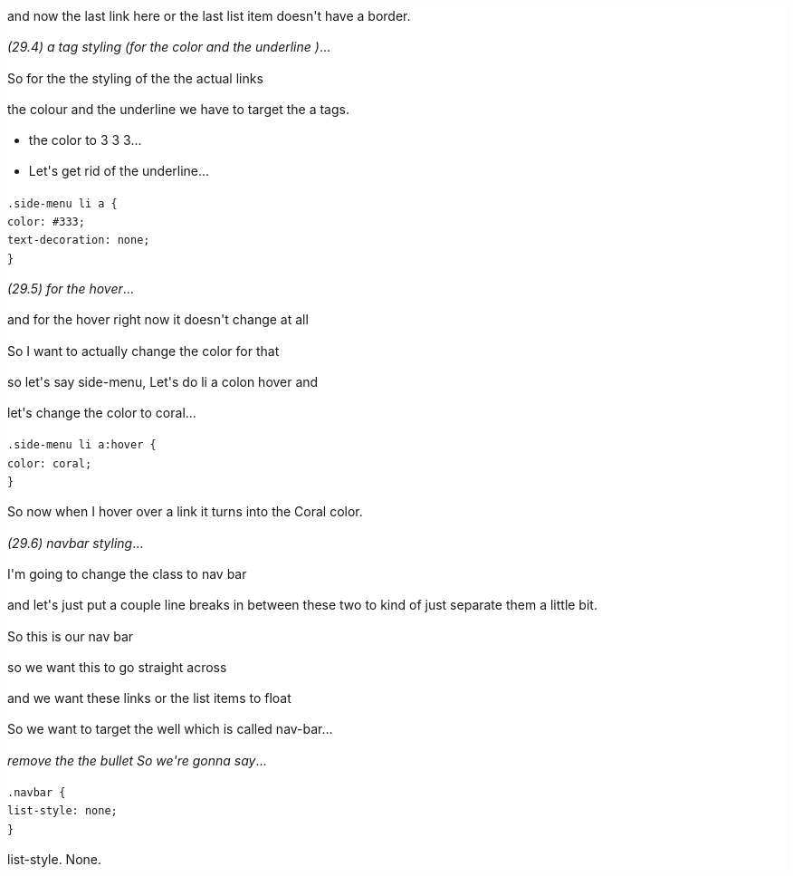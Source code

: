 and now the last link here or the last list item doesn't have a border.


*(29.4) a tag styling (for the color and the underline )*...

So for the the styling of the the actual links  
 
the colour and the underline we have to target the a tags.  
 
* the color to 3 3 3... 
 
* Let's get rid of the underline...

```
.side-menu li a {
color: #333;
text-decoration: none;
}
```

*(29.5) for the hover*...

and for the hover right now it doesn't change at all  

So I want to actually change the color for that  
 
so let's say side-menu, Let's do li a colon hover and  
 
let's change the color to coral...

```
.side-menu li a:hover {
color: coral;
}  
``` 
  
So now when I hover over a link it turns into the Coral color.


*(29.6) navbar styling*...

I'm going to change the class to nav bar  
 
and let's just put a couple line breaks in between these two to kind of just separate them a little bit.  
 
So this is our nav bar  
 
so we want this to go straight across  
 
and we want these links or the list items to float  
 
So we want to target the well which is called nav-bar...

*remove the the bullet So we're gonna say*...

```
.navbar {
list-style: none;
}
```

list-style. None.

